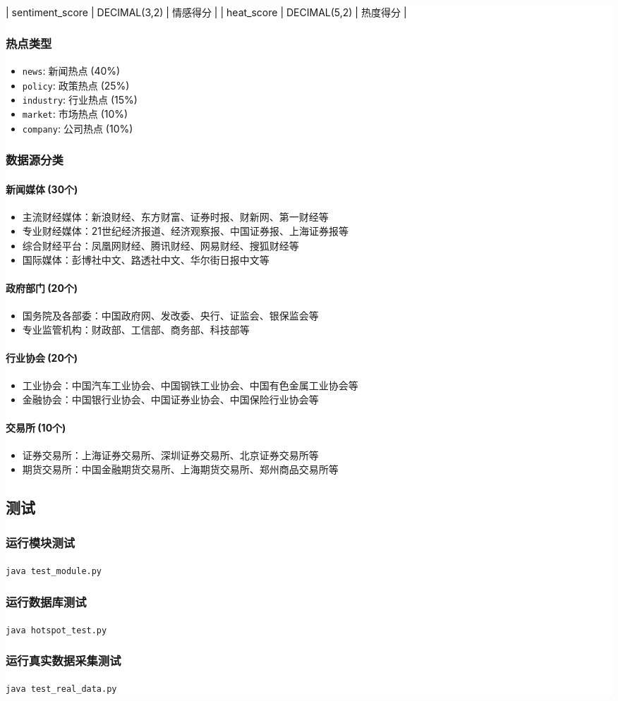 | sentiment_score | DECIMAL(3,2) | 情感得分 |
| heat_score | DECIMAL(5,2) | 热度得分 |

### 热点类型

- `news`: 新闻热点 (40%)
- `policy`: 政策热点 (25%)
- `industry`: 行业热点 (15%)
- `market`: 市场热点 (10%)
- `company`: 公司热点 (10%)

### 数据源分类

#### 新闻媒体 (30个)
- 主流财经媒体：新浪财经、东方财富、证券时报、财新网、第一财经等
- 专业财经媒体：21世纪经济报道、经济观察报、中国证券报、上海证券报等
- 综合财经平台：凤凰网财经、腾讯财经、网易财经、搜狐财经等
- 国际媒体：彭博社中文、路透社中文、华尔街日报中文等

#### 政府部门 (20个)
- 国务院及各部委：中国政府网、发改委、央行、证监会、银保监会等
- 专业监管机构：财政部、工信部、商务部、科技部等

#### 行业协会 (20个)
- 工业协会：中国汽车工业协会、中国钢铁工业协会、中国有色金属工业协会等
- 金融协会：中国银行业协会、中国证券业协会、中国保险行业协会等

#### 交易所 (10个)
- 证券交易所：上海证券交易所、深圳证券交易所、北京证券交易所等
- 期货交易所：中国金融期货交易所、上海期货交易所、郑州商品交易所等

## 测试

### 运行模块测试

```bash
java test_module.py
```

### 运行数据库测试

```bash
java hotspot_test.py
```

### 运行真实数据采集测试

```bash
java test_real_data.py
```
